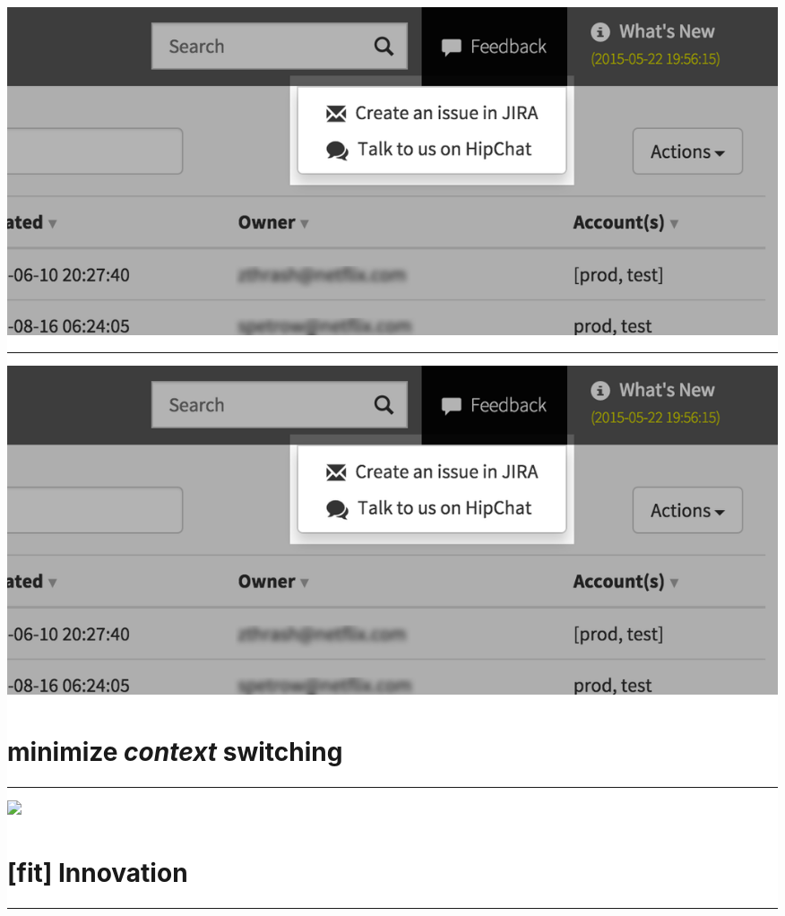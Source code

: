![250%](images/feedback.png)

---

![250%](images/feedback.png)
# minimize *context* switching

---

![](images/nflx-hq-3.JPG)
# [fit] Innovation

---